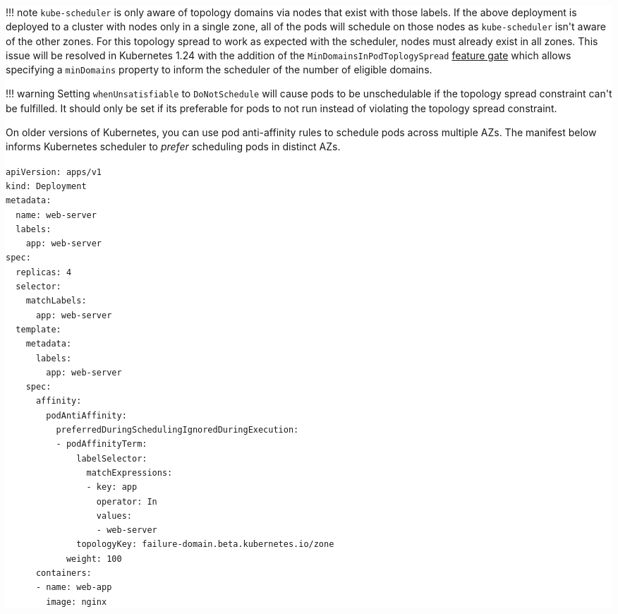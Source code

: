 ```
```

!!! note
    `kube-scheduler` is only aware of topology domains via nodes that exist with those labels.  If the above deployment is deployed to a cluster with nodes only in a single zone, all of the pods will schedule on those nodes as `kube-scheduler` isn't aware of the other zones.  For this topology spread to work as expected with the scheduler, nodes must already exist in all zones.  This issue will be resolved in Kubernetes 1.24 with the addition of the `MinDomainsInPodToplogySpread` [feature gate](https://kubernetes.io/docs/concepts/workloads/pods/pod-topology-spread-constraints/#api) which allows specifying a `minDomains` property to inform the scheduler of the number of eligible domains.

!!! warning
    Setting `whenUnsatisfiable` to `DoNotSchedule` will cause pods to be unschedulable if the topology spread constraint can't be fulfilled.  It should only be set if its preferable for pods to not run instead of violating the topology spread constraint.

On older versions of Kubernetes, you can use pod anti-affinity rules to schedule pods across multiple AZs. The manifest below informs Kubernetes scheduler to *prefer* scheduling pods in distinct AZs. 

```
apiVersion: apps/v1
kind: Deployment
metadata:
  name: web-server
  labels:
    app: web-server
spec:
  replicas: 4
  selector:
    matchLabels:
      app: web-server
  template:
    metadata:
      labels:
        app: web-server
    spec:
      affinity:
        podAntiAffinity:
          preferredDuringSchedulingIgnoredDuringExecution:
          - podAffinityTerm:
              labelSelector:
                matchExpressions:
                - key: app
                  operator: In
                  values:
                  - web-server
              topologyKey: failure-domain.beta.kubernetes.io/zone
            weight: 100
      containers:
      - name: web-app
        image: nginx
```
